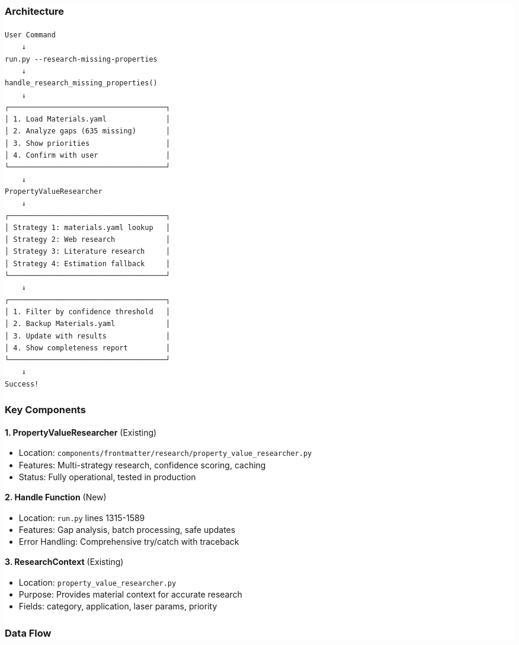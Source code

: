 ### Architecture

```
User Command
    ↓
run.py --research-missing-properties
    ↓
handle_research_missing_properties()
    ↓
┌─────────────────────────────────────┐
│ 1. Load Materials.yaml              │
│ 2. Analyze gaps (635 missing)       │
│ 3. Show priorities                  │
│ 4. Confirm with user                │
└─────────────────────────────────────┘
    ↓
PropertyValueResearcher
    ↓
┌─────────────────────────────────────┐
│ Strategy 1: materials.yaml lookup   │
│ Strategy 2: Web research            │
│ Strategy 3: Literature research     │
│ Strategy 4: Estimation fallback     │
└─────────────────────────────────────┘
    ↓
┌─────────────────────────────────────┐
│ 1. Filter by confidence threshold   │
│ 2. Backup Materials.yaml            │
│ 3. Update with results              │
│ 4. Show completeness report         │
└─────────────────────────────────────┘
    ↓
Success!
```

### Key Components

**1. PropertyValueResearcher** (Existing)
- Location: `components/frontmatter/research/property_value_researcher.py`
- Features: Multi-strategy research, confidence scoring, caching
- Status: Fully operational, tested in production

**2. Handle Function** (New)
- Location: `run.py` lines 1315-1589
- Features: Gap analysis, batch processing, safe updates
- Error Handling: Comprehensive try/catch with traceback

**3. ResearchContext** (Existing)
- Location: `property_value_researcher.py`
- Purpose: Provides material context for accurate research
- Fields: category, application, laser params, priority

### Data Flow
